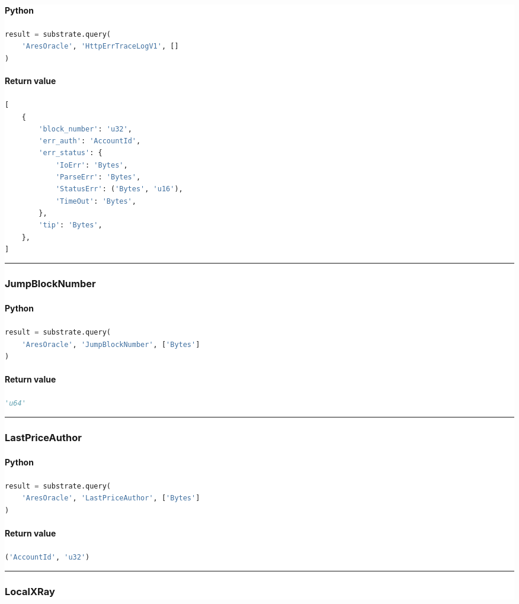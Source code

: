 
#### Python
```python
result = substrate.query(
    'AresOracle', 'HttpErrTraceLogV1', []
)
```

#### Return value
```python
[
    {
        'block_number': 'u32',
        'err_auth': 'AccountId',
        'err_status': {
            'IoErr': 'Bytes',
            'ParseErr': 'Bytes',
            'StatusErr': ('Bytes', 'u16'),
            'TimeOut': 'Bytes',
        },
        'tip': 'Bytes',
    },
]
```
---------
### JumpBlockNumber

#### Python
```python
result = substrate.query(
    'AresOracle', 'JumpBlockNumber', ['Bytes']
)
```

#### Return value
```python
'u64'
```
---------
### LastPriceAuthor

#### Python
```python
result = substrate.query(
    'AresOracle', 'LastPriceAuthor', ['Bytes']
)
```

#### Return value
```python
('AccountId', 'u32')
```
---------
### LocalXRay
